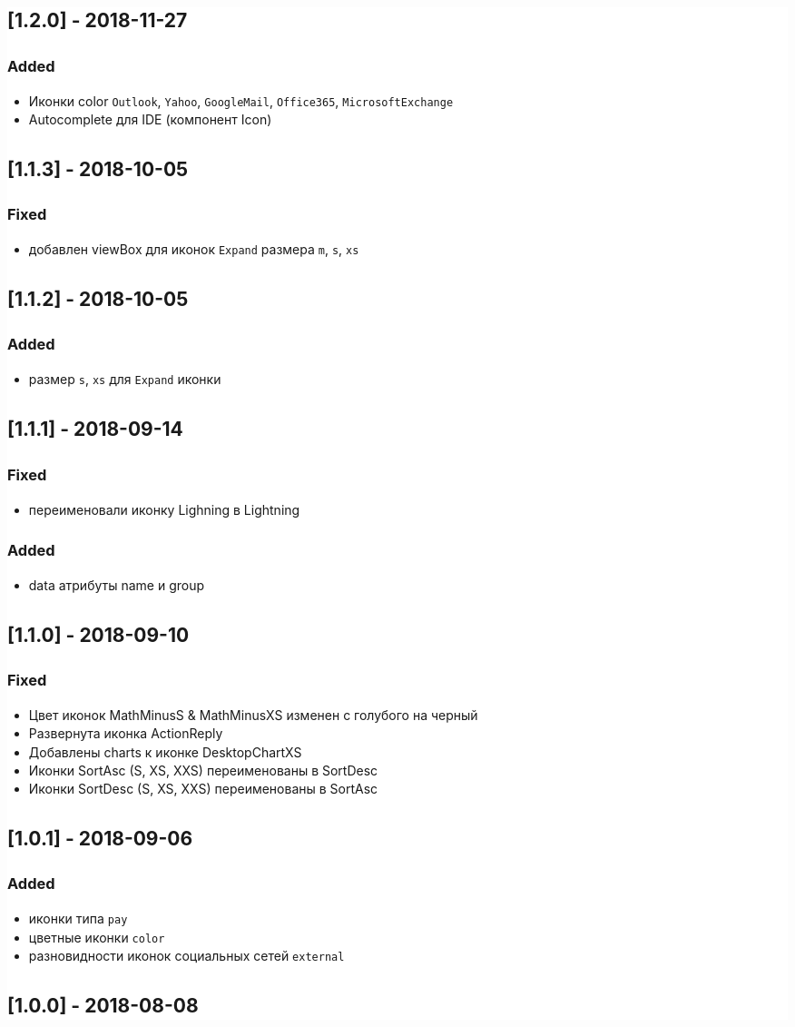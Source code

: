 ## [1.2.0] - 2018-11-27

### Added

* Иконки color `Outlook`, `Yahoo`, `GoogleMail`, `Office365`, `MicrosoftExchange`
* Autocomplete для IDE (компонент Icon)

## [1.1.3] - 2018-10-05

### Fixed

* добавлен viewBox для иконок `Expand` размера `m`, `s`, `xs`

## [1.1.2] - 2018-10-05

### Added

* размер `s`, `xs` для `Expand` иконки

## [1.1.1] - 2018-09-14

### Fixed

* переименовали иконку Lighning в Lightning

### Added

* data атрибуты name и group

## [1.1.0] - 2018-09-10

### Fixed

* Цвет иконок MathMinusS & MathMinusXS изменен с голубого на черный
* Развернута иконка ActionReply
* Добавлены charts к иконке DesktopChartXS
* Иконки SortAsc (S, XS, XXS) переименованы в SortDesc
* Иконки SortDesc (S, XS, XXS) переименованы в SortAsc

## [1.0.1] - 2018-09-06

### Added

* иконки типа `pay`
* цветные иконки `color`
* разновидности иконок социальных сетей `external`

## [1.0.0] - 2018-08-08
